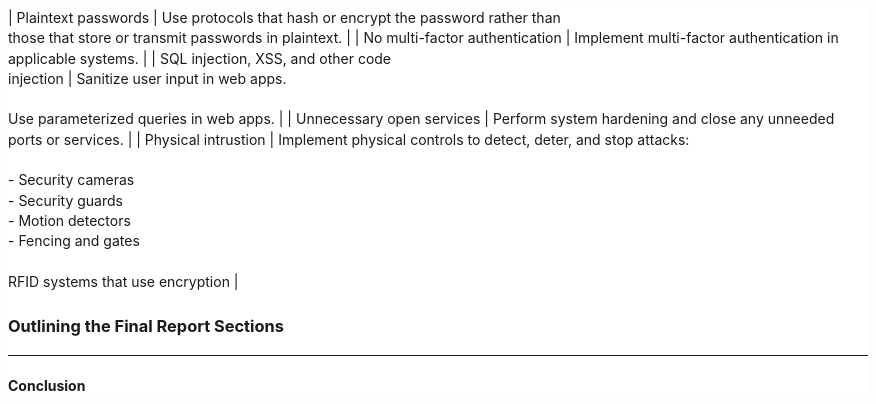 |               Plaintext passwords               | Use protocols that hash or encrypt the password rather than <br>those that store or transmit passwords in plaintext.                                                                                                                                                                                                                                                                                                                                                                                                                                                                                                                                                                                                                                                                                                                                                                                                                                                                                                                                                                                                                   |
|         No multi-factor authentication          | Implement multi-factor authentication in applicable systems.                                                                                                                                                                                                                                                                                                                                                                                                                                                                                                                                                                                                                                                                                                                                                                                                                                                                                                                                                                                                                                                                           |
| SQL injection, XSS, and other code<br>injection | Sanitize user input in web apps.<br><br>Use parameterized queries in web apps.                                                                                                                                                                                                                                                                                                                                                                                                                                                                                                                                                                                                                                                                                                                                                                                                                                                                                                                                                                                                                                                         |
|            Unnecessary open services            | Perform system hardening and close any unneeded ports or services.                                                                                                                                                                                                                                                                                                                                                                                                                                                                                                                                                                                                                                                                                                                                                                                                                                                                                                                                                                                                                                                                     |
|               Physical intrustion               | Implement physical controls to detect, deter, and stop attacks:<br><br>- Security cameras<br>- Security guards<br>- Motion detectors<br>- Fencing and gates<br><br>RFID systems that use encryption                                                                                                                                                                                                                                                                                                                                                                                                                                                                                                                                                                                                                                                                                                                                                                                                                                                                                                                                    |

### Outlining the Final Report Sections
---
#### Conclusion